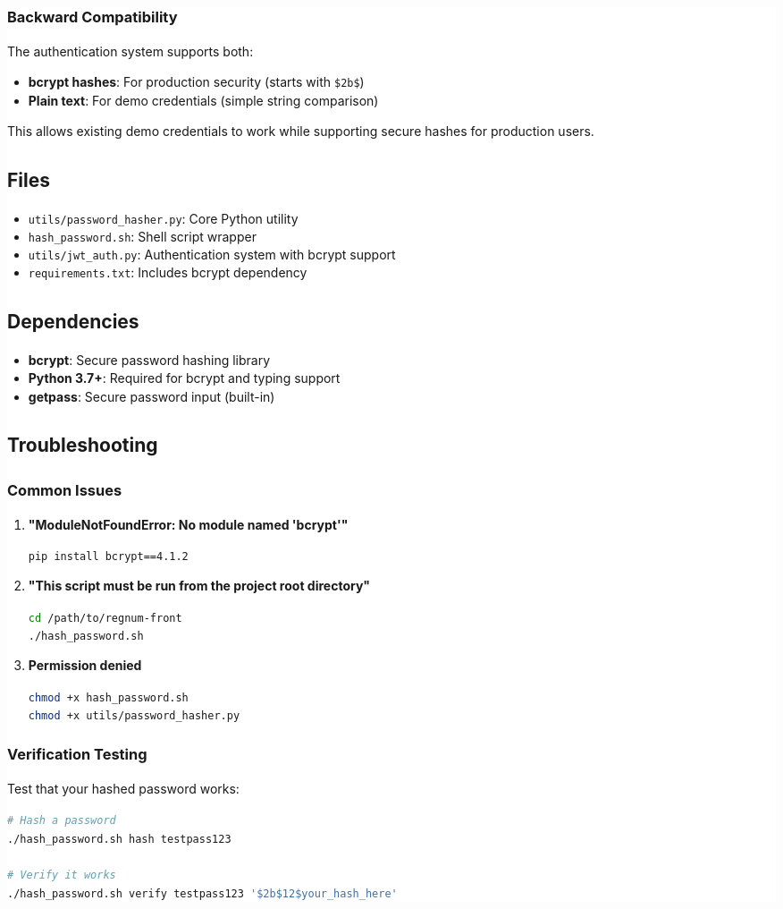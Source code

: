 ### Backward Compatibility

The authentication system supports both:
- **bcrypt hashes**: For production security (starts with `$2b$`)
- **Plain text**: For demo credentials (simple string comparison)

This allows existing demo credentials to work while supporting secure hashes for production users.

## Files

- `utils/password_hasher.py`: Core Python utility
- `hash_password.sh`: Shell script wrapper
- `utils/jwt_auth.py`: Authentication system with bcrypt support
- `requirements.txt`: Includes bcrypt dependency

## Dependencies

- **bcrypt**: Secure password hashing library
- **Python 3.7+**: Required for bcrypt and typing support
- **getpass**: Secure password input (built-in)

## Troubleshooting

### Common Issues

1. **"ModuleNotFoundError: No module named 'bcrypt'"**
   ```bash
   pip install bcrypt==4.1.2
   ```

2. **"This script must be run from the project root directory"**
   ```bash
   cd /path/to/regnum-front
   ./hash_password.sh
   ```

3. **Permission denied**
   ```bash
   chmod +x hash_password.sh
   chmod +x utils/password_hasher.py
   ```

### Verification Testing

Test that your hashed password works:

```bash
# Hash a password
./hash_password.sh hash testpass123

# Verify it works
./hash_password.sh verify testpass123 '$2b$12$your_hash_here'
```
